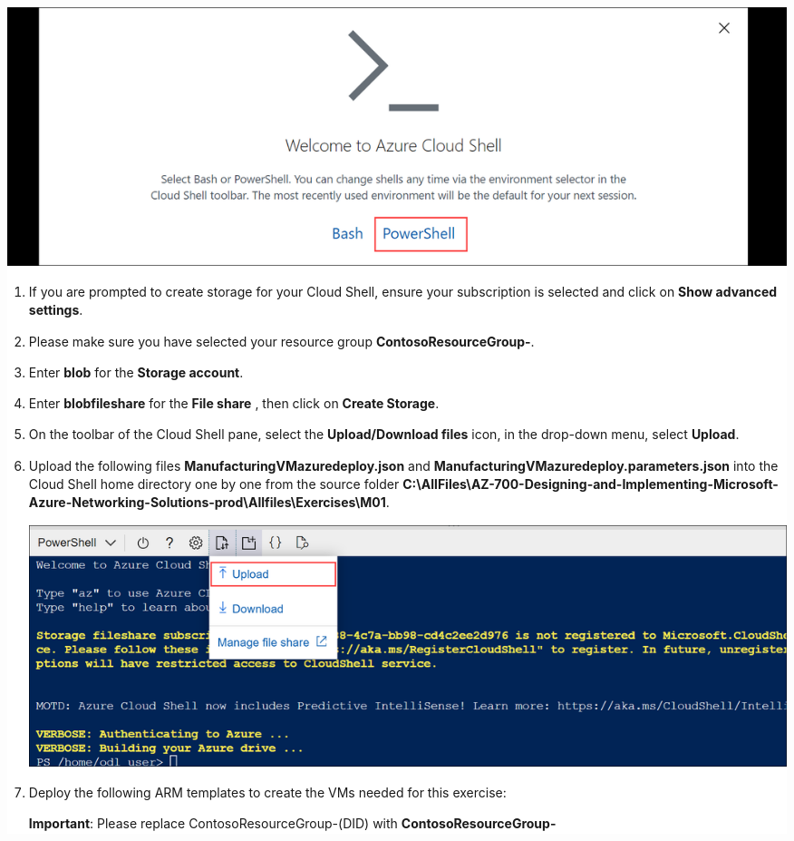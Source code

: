    ![](../media/unit6-image2.png)
   
1. If you are prompted to create storage for your Cloud Shell, ensure your subscription is selected and click on **Show advanced settings**.

1. Please make sure you have selected your resource group **ContosoResourceGroup-<inject key="DeploymentID" enableCopy="false"/>**.

1. Enter **blob<inject key="DeploymentID" enableCopy="false"/>** for the **Storage account**.

1. Enter **blobfileshare<inject key="DeploymentID" enableCopy="false"/>** for the  **File share** , then click on **Create Storage**.

1. On the toolbar of the Cloud Shell pane, select the **Upload/Download files** icon, in the drop-down menu, select **Upload**.

1. Upload the following files **ManufacturingVMazuredeploy.json** and **ManufacturingVMazuredeploy.parameters.json** into the Cloud Shell home directory one by one from the source folder **C:\AllFiles\AZ-700-Designing-and-Implementing-Microsoft-Azure-Networking-Solutions-prod\Allfiles\Exercises\M01**.

   ![](../media/unit6-image3.png)

1. Deploy the following ARM templates to create the VMs needed for this exercise:

   **Important**: Please replace ContosoResourceGroup-(DID) with **ContosoResourceGroup-<inject key="DeploymentID" enableCopy="false"/>**
